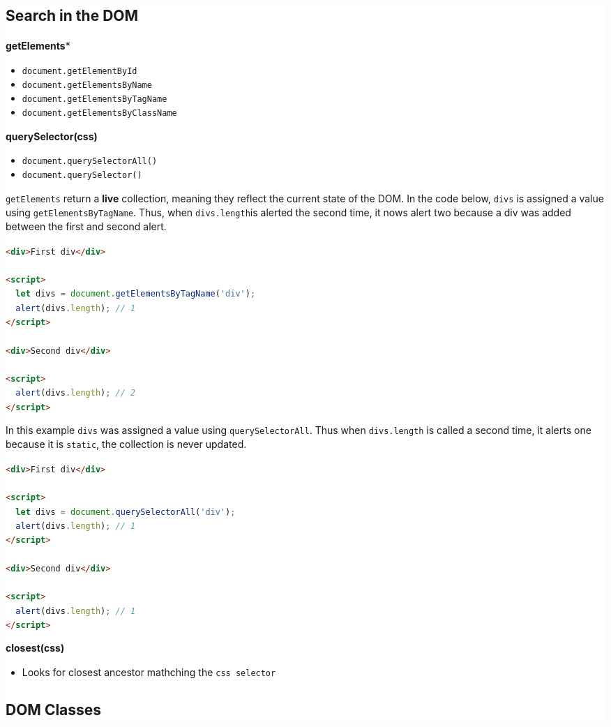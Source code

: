 ## Search in the DOM
**getElements***
- `document.getElementById`
- `document.getElementsByName`
- `document.getElementsByTagName`
- `document.getElementsByClassName`

**querySelector(css)**
- `document.querySelectorAll()`
- `document.querySelector()`

`getElements` return a **live** collection, meaning they reflect the current state of the DOM.
In the code below, `divs` is assigned a value using `getElementsByTagName`. Thus, when `divs.length`is alerted the second time, it nows alert two because a div was added between the first and second alert.

```html
<div>First div</div>

<script>
  let divs = document.getElementsByTagName('div');
  alert(divs.length); // 1
</script>

<div>Second div</div>

<script>
  alert(divs.length); // 2
</script>
``` 

In this example `divs` was assigned a value using `querySelectorAll`. Thus when `divs.length` is called a second time, it alerts one because it is `static`, the collection is never updated.

```html
<div>First div</div>

<script>
  let divs = document.querySelectorAll('div');
  alert(divs.length); // 1
</script>

<div>Second div</div>

<script>
  alert(divs.length); // 1
</script>
```


**closest(css)**
- Looks for closest ancestor mathching the `css selector`


## DOM Classes